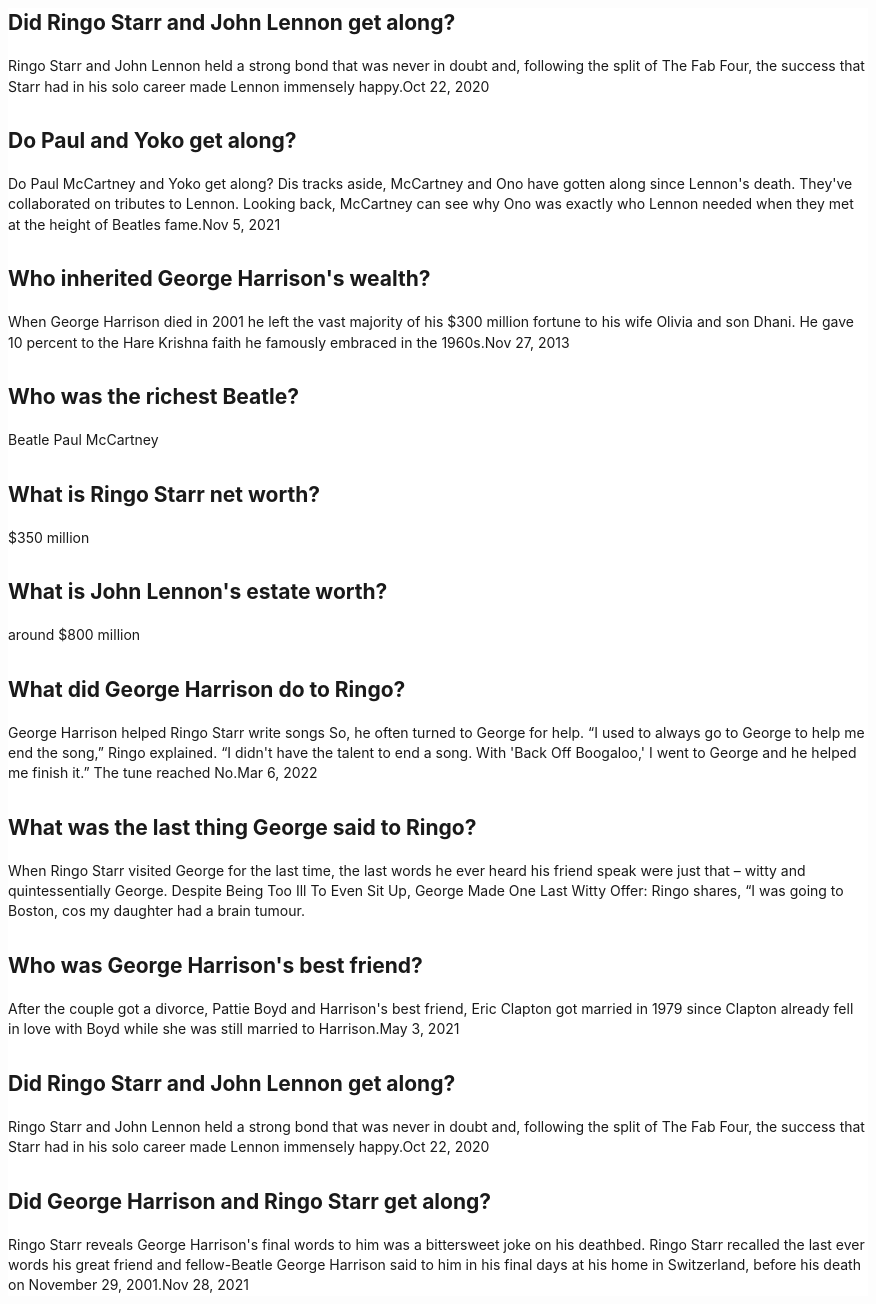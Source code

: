 ## Did Ringo Starr and John Lennon get along?
Ringo Starr and John Lennon held a strong bond that was never in doubt and, following the split of The Fab Four, the success that Starr had in his solo career made Lennon immensely happy.Oct 22, 2020

## Do Paul and Yoko get along?
Do Paul McCartney and Yoko get along? Dis tracks aside, McCartney and Ono have gotten along since Lennon's death. They've collaborated on tributes to Lennon. Looking back, McCartney can see why Ono was exactly who Lennon needed when they met at the height of Beatles fame.Nov 5, 2021

## Who inherited George Harrison's wealth?
When George Harrison died in 2001 he left the vast majority of his $300 million fortune to his wife Olivia and son Dhani. He gave 10 percent to the Hare Krishna faith he famously embraced in the 1960s.Nov 27, 2013

## Who was the richest Beatle?
Beatle Paul McCartney

## What is Ringo Starr net worth?
$350 million

## What is John Lennon's estate worth?
around $800 million

## What did George Harrison do to Ringo?
George Harrison helped Ringo Starr write songs So, he often turned to George for help. “I used to always go to George to help me end the song,” Ringo explained. “I didn't have the talent to end a song. With 'Back Off Boogaloo,' I went to George and he helped me finish it.” The tune reached No.Mar 6, 2022

## What was the last thing George said to Ringo?
When Ringo Starr visited George for the last time, the last words he ever heard his friend speak were just that – witty and quintessentially George. Despite Being Too Ill To Even Sit Up, George Made One Last Witty Offer: Ringo shares, “I was going to Boston, cos my daughter had a brain tumour.

## Who was George Harrison's best friend?
After the couple got a divorce, Pattie Boyd and Harrison's best friend, Eric Clapton got married in 1979 since Clapton already fell in love with Boyd while she was still married to Harrison.May 3, 2021

## Did Ringo Starr and John Lennon get along?
Ringo Starr and John Lennon held a strong bond that was never in doubt and, following the split of The Fab Four, the success that Starr had in his solo career made Lennon immensely happy.Oct 22, 2020

## Did George Harrison and Ringo Starr get along?
Ringo Starr reveals George Harrison's final words to him was a bittersweet joke on his deathbed. Ringo Starr recalled the last ever words his great friend and fellow-Beatle George Harrison said to him in his final days at his home in Switzerland, before his death on November 29, 2001.Nov 28, 2021
